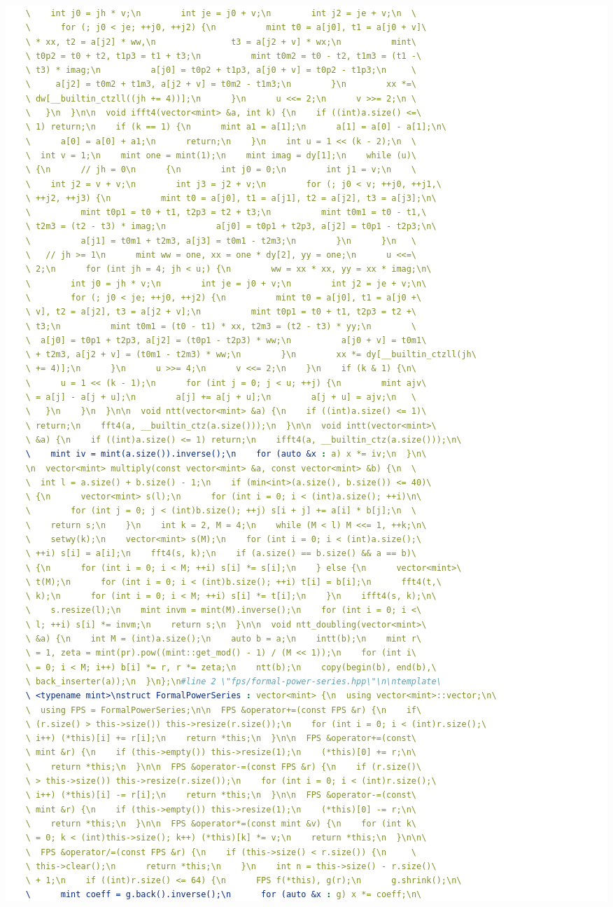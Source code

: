 ```yaml
    \    int j0 = jh * v;\n        int je = j0 + v;\n        int j2 = je + v;\n  \
    \      for (; j0 < je; ++j0, ++j2) {\n          mint t0 = a[j0], t1 = a[j0 + v]\
    \ * xx, t2 = a[j2] * ww,\n               t3 = a[j2 + v] * wx;\n          mint\
    \ t0p2 = t0 + t2, t1p3 = t1 + t3;\n          mint t0m2 = t0 - t2, t1m3 = (t1 -\
    \ t3) * imag;\n          a[j0] = t0p2 + t1p3, a[j0 + v] = t0p2 - t1p3;\n     \
    \     a[j2] = t0m2 + t1m3, a[j2 + v] = t0m2 - t1m3;\n        }\n        xx *=\
    \ dw[__builtin_ctzll((jh += 4))];\n      }\n      u <<= 2;\n      v >>= 2;\n \
    \   }\n  }\n\n  void ifft4(vector<mint> &a, int k) {\n    if ((int)a.size() <=\
    \ 1) return;\n    if (k == 1) {\n      mint a1 = a[1];\n      a[1] = a[0] - a[1];\n\
    \      a[0] = a[0] + a1;\n      return;\n    }\n    int u = 1 << (k - 2);\n  \
    \  int v = 1;\n    mint one = mint(1);\n    mint imag = dy[1];\n    while (u)\
    \ {\n      // jh = 0\n      {\n        int j0 = 0;\n        int j1 = v;\n    \
    \    int j2 = v + v;\n        int j3 = j2 + v;\n        for (; j0 < v; ++j0, ++j1,\
    \ ++j2, ++j3) {\n          mint t0 = a[j0], t1 = a[j1], t2 = a[j2], t3 = a[j3];\n\
    \          mint t0p1 = t0 + t1, t2p3 = t2 + t3;\n          mint t0m1 = t0 - t1,\
    \ t2m3 = (t2 - t3) * imag;\n          a[j0] = t0p1 + t2p3, a[j2] = t0p1 - t2p3;\n\
    \          a[j1] = t0m1 + t2m3, a[j3] = t0m1 - t2m3;\n        }\n      }\n   \
    \   // jh >= 1\n      mint ww = one, xx = one * dy[2], yy = one;\n      u <<=\
    \ 2;\n      for (int jh = 4; jh < u;) {\n        ww = xx * xx, yy = xx * imag;\n\
    \        int j0 = jh * v;\n        int je = j0 + v;\n        int j2 = je + v;\n\
    \        for (; j0 < je; ++j0, ++j2) {\n          mint t0 = a[j0], t1 = a[j0 +\
    \ v], t2 = a[j2], t3 = a[j2 + v];\n          mint t0p1 = t0 + t1, t2p3 = t2 +\
    \ t3;\n          mint t0m1 = (t0 - t1) * xx, t2m3 = (t2 - t3) * yy;\n        \
    \  a[j0] = t0p1 + t2p3, a[j2] = (t0p1 - t2p3) * ww;\n          a[j0 + v] = t0m1\
    \ + t2m3, a[j2 + v] = (t0m1 - t2m3) * ww;\n        }\n        xx *= dy[__builtin_ctzll(jh\
    \ += 4)];\n      }\n      u >>= 4;\n      v <<= 2;\n    }\n    if (k & 1) {\n\
    \      u = 1 << (k - 1);\n      for (int j = 0; j < u; ++j) {\n        mint ajv\
    \ = a[j] - a[j + u];\n        a[j] += a[j + u];\n        a[j + u] = ajv;\n   \
    \   }\n    }\n  }\n\n  void ntt(vector<mint> &a) {\n    if ((int)a.size() <= 1)\
    \ return;\n    fft4(a, __builtin_ctz(a.size()));\n  }\n\n  void intt(vector<mint>\
    \ &a) {\n    if ((int)a.size() <= 1) return;\n    ifft4(a, __builtin_ctz(a.size()));\n\
    \    mint iv = mint(a.size()).inverse();\n    for (auto &x : a) x *= iv;\n  }\n\
    \n  vector<mint> multiply(const vector<mint> &a, const vector<mint> &b) {\n  \
    \  int l = a.size() + b.size() - 1;\n    if (min<int>(a.size(), b.size()) <= 40)\
    \ {\n      vector<mint> s(l);\n      for (int i = 0; i < (int)a.size(); ++i)\n\
    \        for (int j = 0; j < (int)b.size(); ++j) s[i + j] += a[i] * b[j];\n  \
    \    return s;\n    }\n    int k = 2, M = 4;\n    while (M < l) M <<= 1, ++k;\n\
    \    setwy(k);\n    vector<mint> s(M);\n    for (int i = 0; i < (int)a.size();\
    \ ++i) s[i] = a[i];\n    fft4(s, k);\n    if (a.size() == b.size() && a == b)\
    \ {\n      for (int i = 0; i < M; ++i) s[i] *= s[i];\n    } else {\n      vector<mint>\
    \ t(M);\n      for (int i = 0; i < (int)b.size(); ++i) t[i] = b[i];\n      fft4(t,\
    \ k);\n      for (int i = 0; i < M; ++i) s[i] *= t[i];\n    }\n    ifft4(s, k);\n\
    \    s.resize(l);\n    mint invm = mint(M).inverse();\n    for (int i = 0; i <\
    \ l; ++i) s[i] *= invm;\n    return s;\n  }\n\n  void ntt_doubling(vector<mint>\
    \ &a) {\n    int M = (int)a.size();\n    auto b = a;\n    intt(b);\n    mint r\
    \ = 1, zeta = mint(pr).pow((mint::get_mod() - 1) / (M << 1));\n    for (int i\
    \ = 0; i < M; i++) b[i] *= r, r *= zeta;\n    ntt(b);\n    copy(begin(b), end(b),\
    \ back_inserter(a));\n  }\n};\n#line 2 \"fps/formal-power-series.hpp\"\n\ntemplate\
    \ <typename mint>\nstruct FormalPowerSeries : vector<mint> {\n  using vector<mint>::vector;\n\
    \  using FPS = FormalPowerSeries;\n\n  FPS &operator+=(const FPS &r) {\n    if\
    \ (r.size() > this->size()) this->resize(r.size());\n    for (int i = 0; i < (int)r.size();\
    \ i++) (*this)[i] += r[i];\n    return *this;\n  }\n\n  FPS &operator+=(const\
    \ mint &r) {\n    if (this->empty()) this->resize(1);\n    (*this)[0] += r;\n\
    \    return *this;\n  }\n\n  FPS &operator-=(const FPS &r) {\n    if (r.size()\
    \ > this->size()) this->resize(r.size());\n    for (int i = 0; i < (int)r.size();\
    \ i++) (*this)[i] -= r[i];\n    return *this;\n  }\n\n  FPS &operator-=(const\
    \ mint &r) {\n    if (this->empty()) this->resize(1);\n    (*this)[0] -= r;\n\
    \    return *this;\n  }\n\n  FPS &operator*=(const mint &v) {\n    for (int k\
    \ = 0; k < (int)this->size(); k++) (*this)[k] *= v;\n    return *this;\n  }\n\n\
    \  FPS &operator/=(const FPS &r) {\n    if (this->size() < r.size()) {\n     \
    \ this->clear();\n      return *this;\n    }\n    int n = this->size() - r.size()\
    \ + 1;\n    if ((int)r.size() <= 64) {\n      FPS f(*this), g(r);\n      g.shrink();\n\
    \      mint coeff = g.back().inverse();\n      for (auto &x : g) x *= coeff;\n\
```